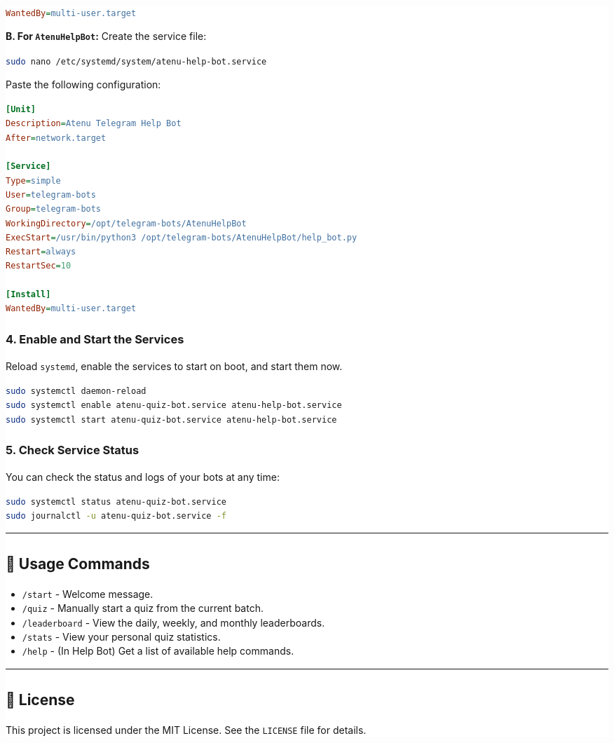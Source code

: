 ```ini
WantedBy=multi-user.target
```

**B. For `AtenuHelpBot`:**
Create the service file:

```bash
sudo nano /etc/systemd/system/atenu-help-bot.service
```

Paste the following configuration:

```ini
[Unit]
Description=Atenu Telegram Help Bot
After=network.target

[Service]
Type=simple
User=telegram-bots
Group=telegram-bots
WorkingDirectory=/opt/telegram-bots/AtenuHelpBot
ExecStart=/usr/bin/python3 /opt/telegram-bots/AtenuHelpBot/help_bot.py
Restart=always
RestartSec=10

[Install]
WantedBy=multi-user.target
```

### 4\. Enable and Start the Services

Reload `systemd`, enable the services to start on boot, and start them now.

```bash
sudo systemctl daemon-reload
sudo systemctl enable atenu-quiz-bot.service atenu-help-bot.service
sudo systemctl start atenu-quiz-bot.service atenu-help-bot.service
```

### 5\. Check Service Status

You can check the status and logs of your bots at any time:

```bash
sudo systemctl status atenu-quiz-bot.service
sudo journalctl -u atenu-quiz-bot.service -f
```

-----

## 💬 Usage Commands

  * `/start` - Welcome message.
  * `/quiz` - Manually start a quiz from the current batch.
  * `/leaderboard` - View the daily, weekly, and monthly leaderboards.
  * `/stats` - View your personal quiz statistics.
  * `/help` - (In Help Bot) Get a list of available help commands.

-----

## 📜 License

This project is licensed under the MIT License. See the `LICENSE` file for details.
